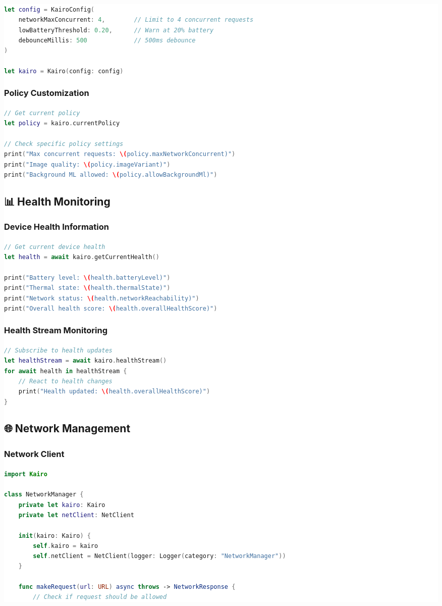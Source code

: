 ```swift
let config = KairoConfig(
    networkMaxConcurrent: 4,        // Limit to 4 concurrent requests
    lowBatteryThreshold: 0.20,      // Warn at 20% battery
    debounceMillis: 500             // 500ms debounce
)

let kairo = Kairo(config: config)
```

### Policy Customization

```swift
// Get current policy
let policy = kairo.currentPolicy

// Check specific policy settings
print("Max concurrent requests: \(policy.maxNetworkConcurrent)")
print("Image quality: \(policy.imageVariant)")
print("Background ML allowed: \(policy.allowBackgroundMl)")
```

## 📊 Health Monitoring

### Device Health Information

```swift
// Get current device health
let health = await kairo.getCurrentHealth()

print("Battery level: \(health.batteryLevel)")
print("Thermal state: \(health.thermalState)")
print("Network status: \(health.networkReachability)")
print("Overall health score: \(health.overallHealthScore)")
```

### Health Stream Monitoring

```swift
// Subscribe to health updates
let healthStream = await kairo.healthStream()
for await health in healthStream {
    // React to health changes
    print("Health updated: \(health.overallHealthScore)")
}
```

## 🌐 Network Management

### Network Client

```swift
import Kairo

class NetworkManager {
    private let kairo: Kairo
    private let netClient: NetClient
    
    init(kairo: Kairo) {
        self.kairo = kairo
        self.netClient = NetClient(logger: Logger(category: "NetworkManager"))
    }
    
    func makeRequest(url: URL) async throws -> NetworkResponse {
        // Check if request should be allowed
```